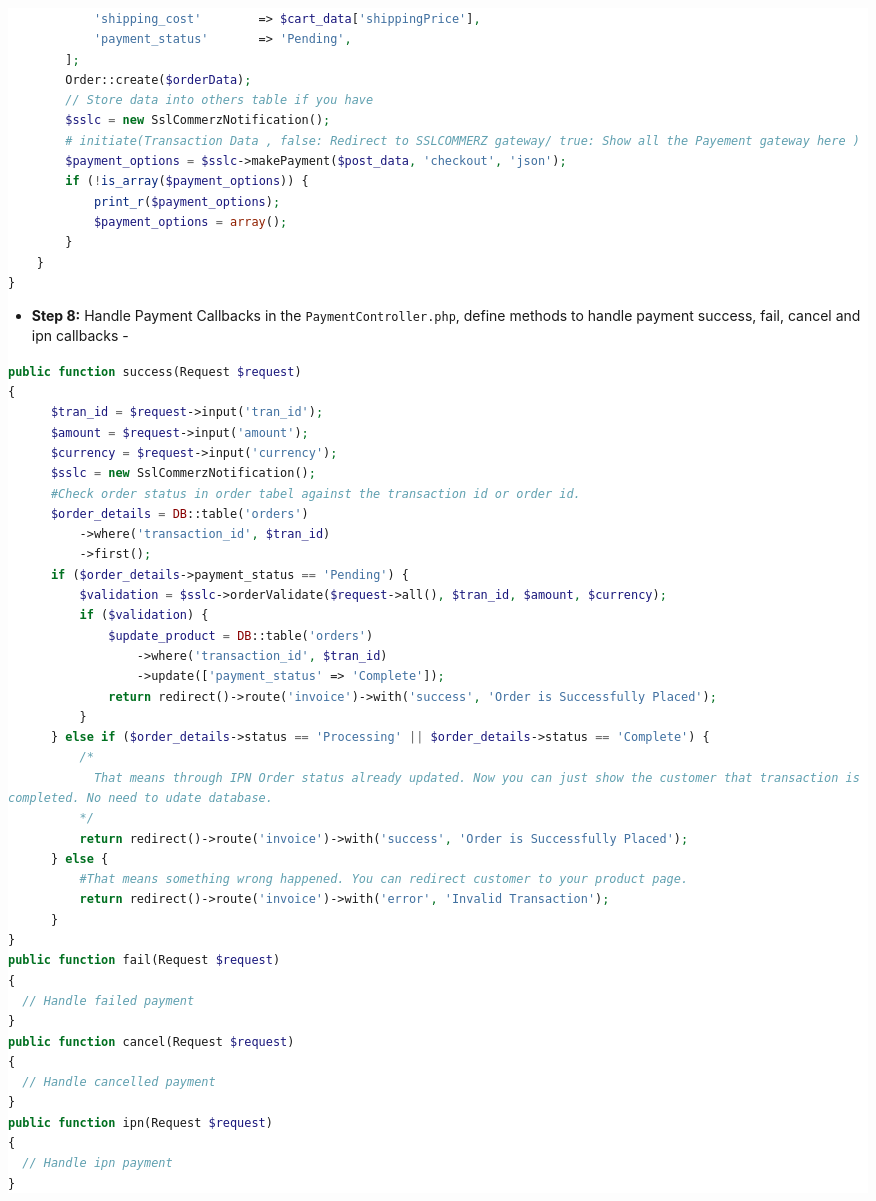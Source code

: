 ```php
            'shipping_cost'        => $cart_data['shippingPrice'],
            'payment_status'       => 'Pending',
        ];
        Order::create($orderData);
        // Store data into others table if you have
        $sslc = new SslCommerzNotification();
        # initiate(Transaction Data , false: Redirect to SSLCOMMERZ gateway/ true: Show all the Payement gateway here )
        $payment_options = $sslc->makePayment($post_data, 'checkout', 'json');
        if (!is_array($payment_options)) {
            print_r($payment_options);
            $payment_options = array();
        }
    }
}
```


* __Step 8:__ Handle Payment Callbacks in the `PaymentController.php`, define methods to handle payment success, fail, cancel and ipn callbacks - 

```php
public function success(Request $request)
{
      $tran_id = $request->input('tran_id');
      $amount = $request->input('amount');
      $currency = $request->input('currency');
      $sslc = new SslCommerzNotification();
      #Check order status in order tabel against the transaction id or order id.
      $order_details = DB::table('orders')
          ->where('transaction_id', $tran_id)
          ->first();
      if ($order_details->payment_status == 'Pending') {
          $validation = $sslc->orderValidate($request->all(), $tran_id, $amount, $currency);
          if ($validation) {
              $update_product = DB::table('orders')
                  ->where('transaction_id', $tran_id)
                  ->update(['payment_status' => 'Complete']);
              return redirect()->route('invoice')->with('success', 'Order is Successfully Placed');
          }
      } else if ($order_details->status == 'Processing' || $order_details->status == 'Complete') {
          /*
            That means through IPN Order status already updated. Now you can just show the customer that transaction is completed. No need to udate database.
          */
          return redirect()->route('invoice')->with('success', 'Order is Successfully Placed');
      } else {
          #That means something wrong happened. You can redirect customer to your product page.
          return redirect()->route('invoice')->with('error', 'Invalid Transaction');
      }
}
public function fail(Request $request)
{
  // Handle failed payment
}
public function cancel(Request $request)
{
  // Handle cancelled payment
}
public function ipn(Request $request)
{
  // Handle ipn payment
}
```
